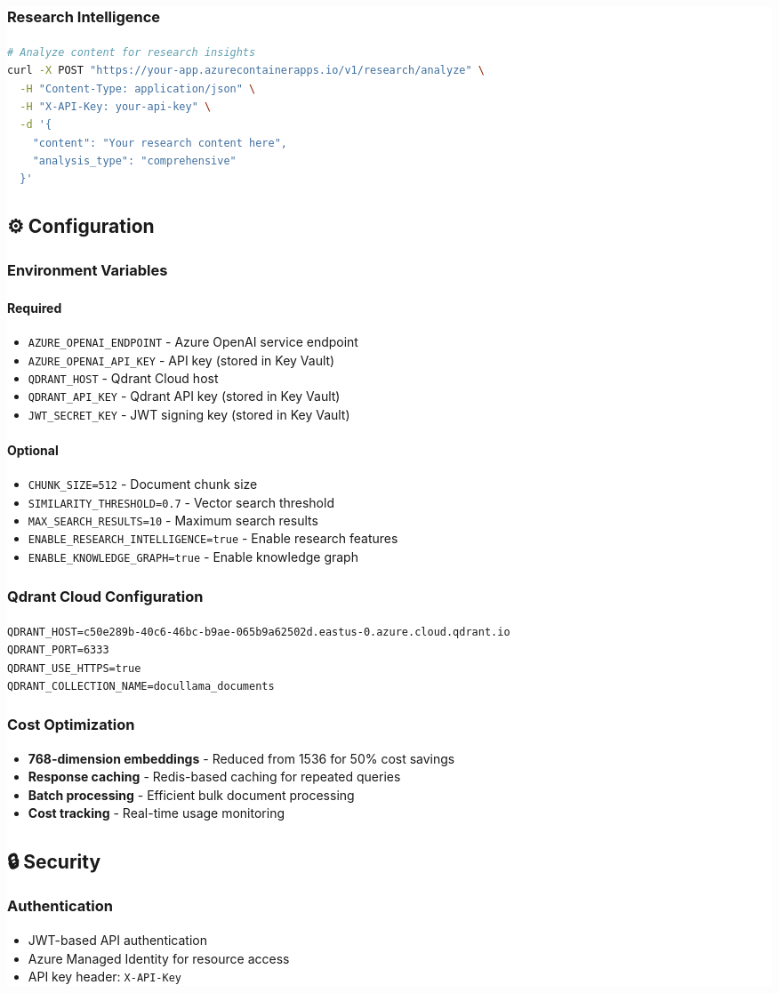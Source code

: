 ### Research Intelligence

```bash
# Analyze content for research insights
curl -X POST "https://your-app.azurecontainerapps.io/v1/research/analyze" \
  -H "Content-Type: application/json" \
  -H "X-API-Key: your-api-key" \
  -d '{
    "content": "Your research content here",
    "analysis_type": "comprehensive"
  }'
```

## ⚙️ Configuration

### Environment Variables

#### Required
- `AZURE_OPENAI_ENDPOINT` - Azure OpenAI service endpoint
- `AZURE_OPENAI_API_KEY` - API key (stored in Key Vault)
- `QDRANT_HOST` - Qdrant Cloud host
- `QDRANT_API_KEY` - Qdrant API key (stored in Key Vault)
- `JWT_SECRET_KEY` - JWT signing key (stored in Key Vault)

#### Optional
- `CHUNK_SIZE=512` - Document chunk size
- `SIMILARITY_THRESHOLD=0.7` - Vector search threshold
- `MAX_SEARCH_RESULTS=10` - Maximum search results
- `ENABLE_RESEARCH_INTELLIGENCE=true` - Enable research features
- `ENABLE_KNOWLEDGE_GRAPH=true` - Enable knowledge graph

### Qdrant Cloud Configuration

```env
QDRANT_HOST=c50e289b-40c6-46bc-b9ae-065b9a62502d.eastus-0.azure.cloud.qdrant.io
QDRANT_PORT=6333
QDRANT_USE_HTTPS=true
QDRANT_COLLECTION_NAME=docullama_documents
```

### Cost Optimization

- **768-dimension embeddings** - Reduced from 1536 for 50% cost savings
- **Response caching** - Redis-based caching for repeated queries
- **Batch processing** - Efficient bulk document processing
- **Cost tracking** - Real-time usage monitoring

## 🔒 Security

### Authentication
- JWT-based API authentication
- Azure Managed Identity for resource access
- API key header: `X-API-Key`
